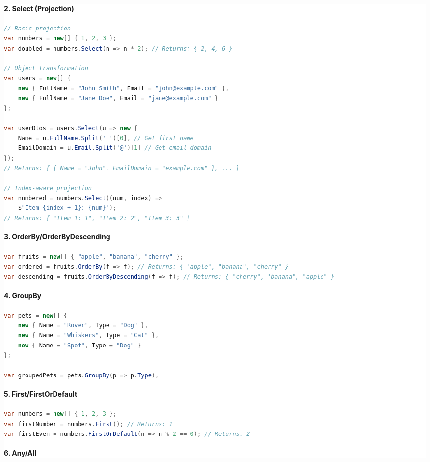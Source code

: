 #### 2. Select (Projection)

```csharp
// Basic projection
var numbers = new[] { 1, 2, 3 };
var doubled = numbers.Select(n => n * 2); // Returns: { 2, 4, 6 }

// Object transformation
var users = new[] {
    new { FullName = "John Smith", Email = "john@example.com" },
    new { FullName = "Jane Doe", Email = "jane@example.com" }
};

var userDtos = users.Select(u => new {
    Name = u.FullName.Split(' ')[0], // Get first name
    EmailDomain = u.Email.Split('@')[1] // Get email domain
});
// Returns: { { Name = "John", EmailDomain = "example.com" }, ... }

// Index-aware projection
var numbered = numbers.Select((num, index) =>
    $"Item {index + 1}: {num}");
// Returns: { "Item 1: 1", "Item 2: 2", "Item 3: 3" }
```

#### 3. OrderBy/OrderByDescending

```csharp
var fruits = new[] { "apple", "banana", "cherry" };
var ordered = fruits.OrderBy(f => f); // Returns: { "apple", "banana", "cherry" }
var descending = fruits.OrderByDescending(f => f); // Returns: { "cherry", "banana", "apple" }
```

#### 4. GroupBy

```csharp
var pets = new[] {
    new { Name = "Rover", Type = "Dog" },
    new { Name = "Whiskers", Type = "Cat" },
    new { Name = "Spot", Type = "Dog" }
};

var groupedPets = pets.GroupBy(p => p.Type);
```

#### 5. First/FirstOrDefault

```csharp
var numbers = new[] { 1, 2, 3 };
var firstNumber = numbers.First(); // Returns: 1
var firstEven = numbers.FirstOrDefault(n => n % 2 == 0); // Returns: 2
```

#### 6. Any/All
